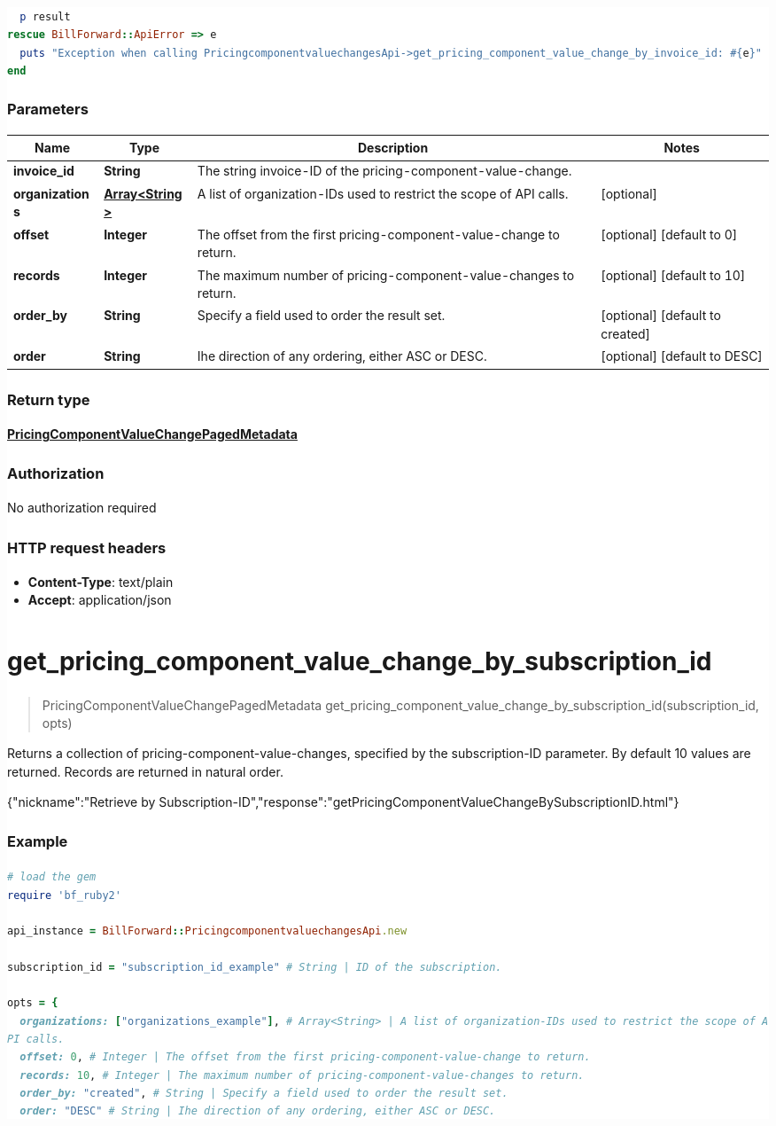 ```ruby
  p result
rescue BillForward::ApiError => e
  puts "Exception when calling PricingcomponentvaluechangesApi->get_pricing_component_value_change_by_invoice_id: #{e}"
end
```

### Parameters

Name | Type | Description  | Notes
------------- | ------------- | ------------- | -------------
 **invoice_id** | **String**| The string invoice-ID of the pricing-component-value-change. | 
 **organizations** | [**Array&lt;String&gt;**](String.md)| A list of organization-IDs used to restrict the scope of API calls. | [optional] 
 **offset** | **Integer**| The offset from the first pricing-component-value-change to return. | [optional] [default to 0]
 **records** | **Integer**| The maximum number of pricing-component-value-changes to return. | [optional] [default to 10]
 **order_by** | **String**| Specify a field used to order the result set. | [optional] [default to created]
 **order** | **String**| Ihe direction of any ordering, either ASC or DESC. | [optional] [default to DESC]

### Return type

[**PricingComponentValueChangePagedMetadata**](PricingComponentValueChangePagedMetadata.md)

### Authorization

No authorization required

### HTTP request headers

 - **Content-Type**: text/plain
 - **Accept**: application/json



# **get_pricing_component_value_change_by_subscription_id**
> PricingComponentValueChangePagedMetadata get_pricing_component_value_change_by_subscription_id(subscription_id, opts)

Returns a collection of pricing-component-value-changes, specified by the subscription-ID parameter. By default 10 values are returned. Records are returned in natural order.

{\"nickname\":\"Retrieve by Subscription-ID\",\"response\":\"getPricingComponentValueChangeBySubscriptionID.html\"}

### Example
```ruby
# load the gem
require 'bf_ruby2'

api_instance = BillForward::PricingcomponentvaluechangesApi.new

subscription_id = "subscription_id_example" # String | ID of the subscription.

opts = { 
  organizations: ["organizations_example"], # Array<String> | A list of organization-IDs used to restrict the scope of API calls.
  offset: 0, # Integer | The offset from the first pricing-component-value-change to return.
  records: 10, # Integer | The maximum number of pricing-component-value-changes to return.
  order_by: "created", # String | Specify a field used to order the result set.
  order: "DESC" # String | Ihe direction of any ordering, either ASC or DESC.
```